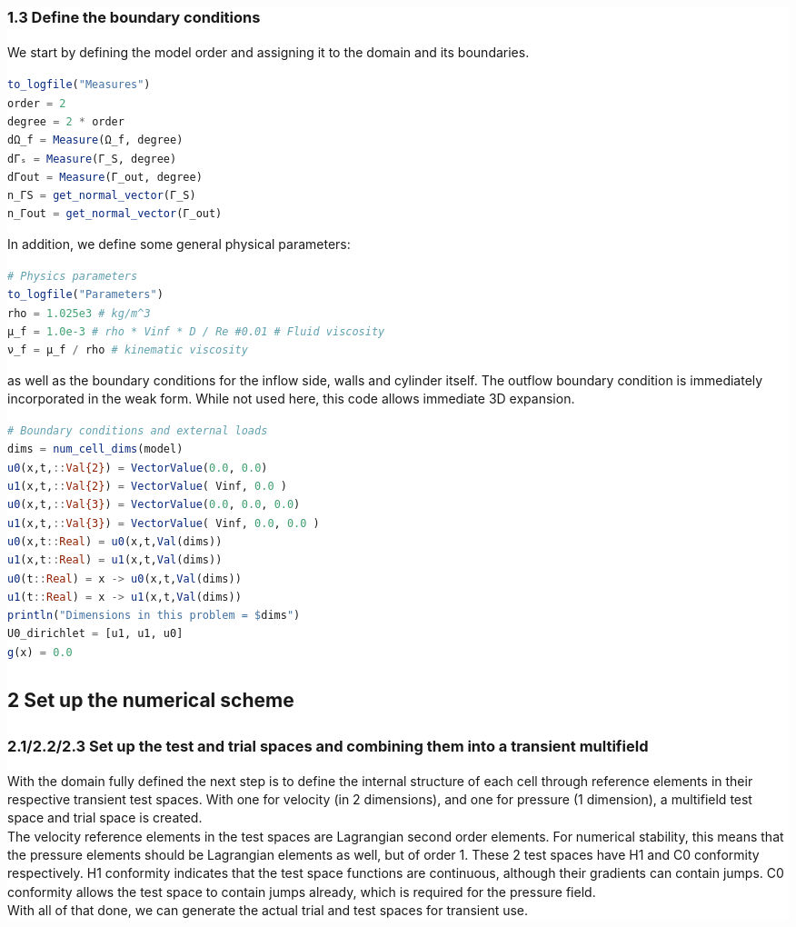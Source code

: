### 1.3 Define the boundary conditions

We start by defining the model order and assigning it to the domain and its boundaries.

```julia
to_logfile("Measures")
order = 2
degree = 2 * order
dΩ_f = Measure(Ω_f, degree)
dΓₛ = Measure(Γ_S, degree)
dΓout = Measure(Γ_out, degree)
n_ΓS = get_normal_vector(Γ_S)
n_Γout = get_normal_vector(Γ_out)
```
In addition, we define some general physical parameters:
```julia
# Physics parameters
to_logfile("Parameters")
rho = 1.025e3 # kg/m^3
μ_f = 1.0e-3 # rho * Vinf * D / Re #0.01 # Fluid viscosity
ν_f = μ_f / rho # kinematic viscosity
```
as well as the boundary conditions for the inflow side, walls and cylinder itself. The outflow boundary condition is immediately incorporated in the weak form. While not used here, this code allows immediate 3D expansion.
```julia
# Boundary conditions and external loads
dims = num_cell_dims(model)
u0(x,t,::Val{2}) = VectorValue(0.0, 0.0)
u1(x,t,::Val{2}) = VectorValue( Vinf, 0.0 )
u0(x,t,::Val{3}) = VectorValue(0.0, 0.0, 0.0)
u1(x,t,::Val{3}) = VectorValue( Vinf, 0.0, 0.0 )
u0(x,t::Real) = u0(x,t,Val(dims))
u1(x,t::Real) = u1(x,t,Val(dims))
u0(t::Real) = x -> u0(x,t,Val(dims))
u1(t::Real) = x -> u1(x,t,Val(dims))
println("Dimensions in this problem = $dims")
U0_dirichlet = [u1, u1, u0]
g(x) = 0.0
```

## 2 Set up the numerical scheme

### 2.1/2.2/2.3 Set up the test and trial spaces and combining them into a transient multifield
With the domain fully defined the next step is to define the internal structure of each cell through reference elements in their respective transient test spaces. With one for velocity (in 2 dimensions), and one for pressure (1 dimension), a multifield test space and trial space is created. <br>
The velocity reference elements in the test spaces are Lagrangian second order elements. For numerical stability, this means that the pressure elements should be Lagrangian elements as well, but of order 1. These 2 test spaces have H1 and C0 conformity respectively. H1 conformity indicates that the test space functions are continuous, although their gradients can contain jumps. C0 conformity allows the test space to contain jumps already, which is required for the pressure field. <br>
With all of that done, we can generate the actual trial and test spaces for transient use. 
